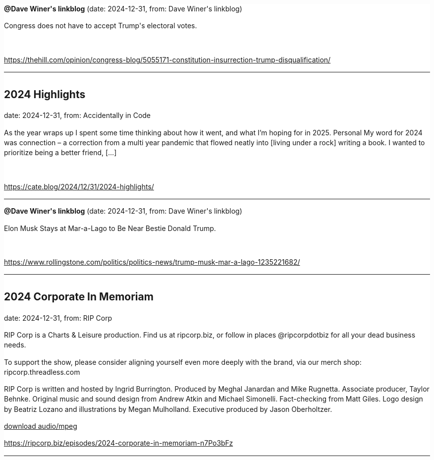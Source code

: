 **@Dave Winer's linkblog** (date: 2024-12-31, from: Dave Winer's linkblog)

Congress does not have to accept Trump&#39;s electoral votes. 

<br> 

<https://thehill.com/opinion/congress-blog/5055171-constitution-insurrection-trump-disqualification/>

---

## 2024 Highlights

date: 2024-12-31, from: Accidentally in Code

As the year wraps up I spent some time thinking about how it went, and what I’m hoping for in 2025. Personal My word for 2024 was connection &#8211; a correction from a multi year pandemic that flowed neatly into [living under a rock] writing a book. I wanted to prioritize being a better friend, [&#8230;] 

<br> 

<https://cate.blog/2024/12/31/2024-highlights/>

---

**@Dave Winer's linkblog** (date: 2024-12-31, from: Dave Winer's linkblog)

Elon Musk Stays at Mar-a-Lago to Be Near Bestie Donald Trump. 

<br> 

<https://www.rollingstone.com/politics/politics-news/trump-musk-mar-a-lago-1235221682/>

---

## 2024 Corporate In Memoriam

date: 2024-12-31, from: RIP Corp

<p>RIP Corp is a Charts & Leisure production. Find us at ripcorp.biz, or follow in places @ripcorpdotbiz for all your dead business needs. </p><p>To support the show, please consider aligning yourself even more deeply with the brand, via our merch shop: ripcorp.threadless.com</p><p>RIP Corp is written and hosted by Ingrid Burrington. Produced by Meghal Janardan and Mike Rugnetta. Associate producer, Taylor Behnke. Original music and sound design from Andrew Atkin and Michael Simonelli. Fact-checking from Matt Giles. Logo design by Beatriz Lozano and illustrations by Megan Mulholland. Executive produced by Jason Oberholtzer.</p>
 

<audio crossorigin="anonymous" controls="controls">
<source type="audio/mpeg" src="https://cdn.simplecast.com/audio/9f939d29-3851-4cf5-806d-2f338733807b/episodes/ce408061-308b-4c5f-9bec-8d2e42c376d1/audio/3b7822bc-f8f3-4b3a-9336-3290e827d292/default_tc.mp3?aid=rss_feed&feed=gfVnllUi"></source>
</audio> <a href="https://cdn.simplecast.com/audio/9f939d29-3851-4cf5-806d-2f338733807b/episodes/ce408061-308b-4c5f-9bec-8d2e42c376d1/audio/3b7822bc-f8f3-4b3a-9336-3290e827d292/default_tc.mp3?aid=rss_feed&feed=gfVnllUi" target="_blank">download audio/mpeg</a><br> 

<https://ripcorp.biz/episodes/2024-corporate-in-memoriam-n7Po3bFz>

---